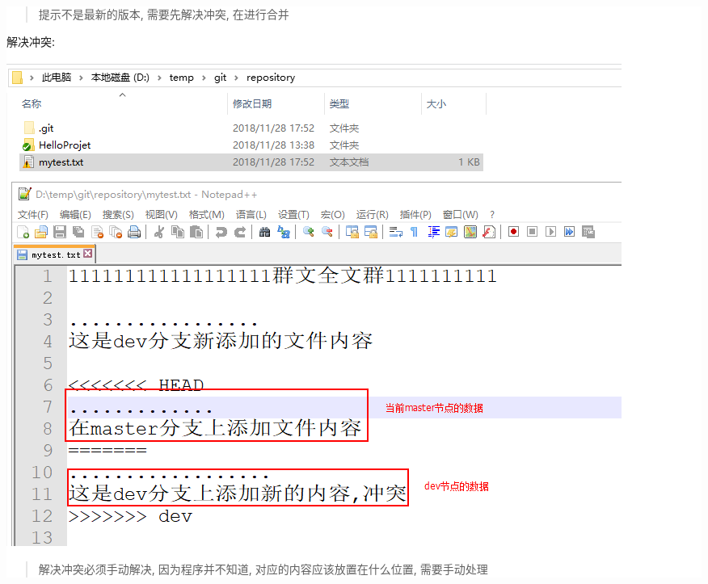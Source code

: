 >提示不是最新的版本, 需要先解决冲突, 在进行合并

解决冲突:

![1543398923008](../images/1543398923008.png)

>解决冲突必须手动解决, 因为程序并不知道, 对应的内容应该放置在什么位置, 需要手动处理
